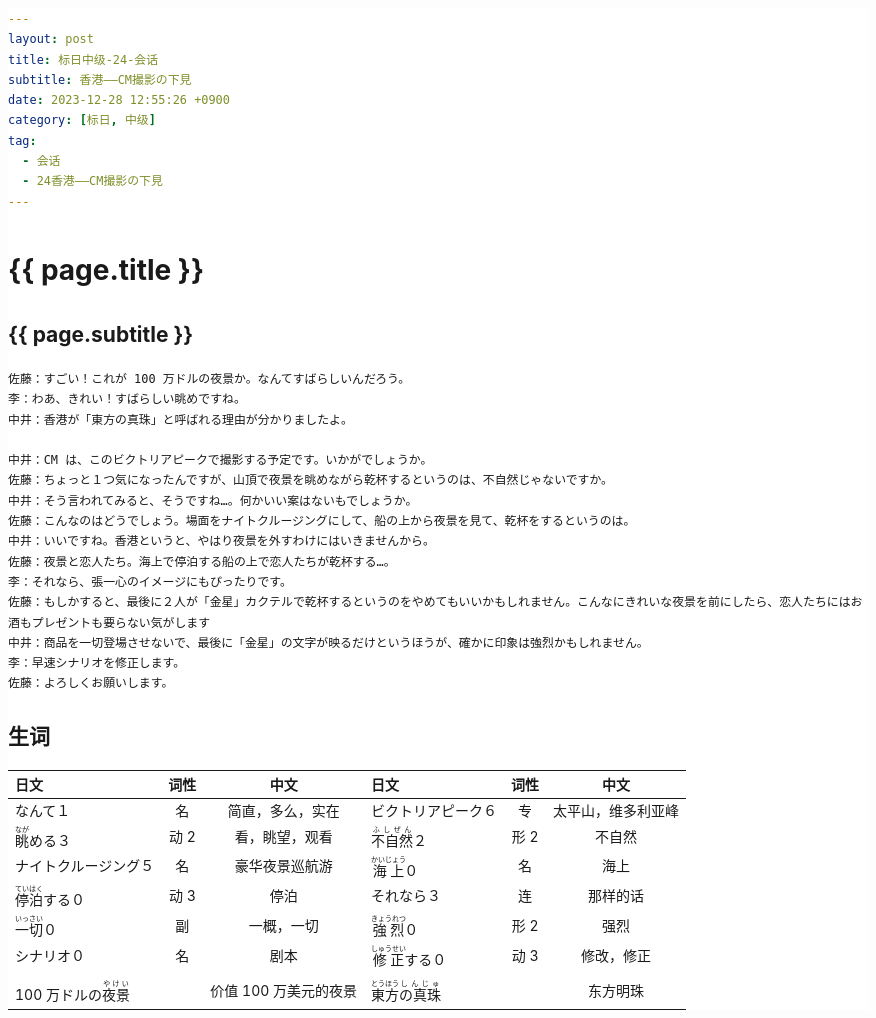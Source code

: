 ```yaml
---
layout: post
title: 标日中级-24-会话
subtitle: 香港——CM撮影の下見
date: 2023-12-28 12:55:26 +0900
category: [标日, 中级]
tag: 
  - 会话
  - 24香港——CM撮影の下見
---
```


# {{ page.title }}

## {{ page.subtitle }}

```
佐藤：すごい！これが 100 万ドルの夜景か。なんてすばらしいんだろう。
李：わあ、きれい！すばらしい眺めですね。
中井：香港が「東方の真珠」と呼ばれる理由が分かりましたよ。

中井：CM は、このビクトリアピークで撮影する予定です。いかがでしょうか。
佐藤：ちょっと１つ気になったんですが、山頂で夜景を眺めながら乾杯するというのは、不自然じゃないですか。
中井：そう言われてみると、そうですね…。何かいい案はないもでしょうか。
佐藤：こんなのはどうでしょう。場面をナイトクルージングにして、船の上から夜景を見て、乾杯をするというのは。
中井：いいですね。香港というと、やはり夜景を外すわけにはいきませんから。
佐藤：夜景と恋人たち。海上で停泊する船の上で恋人たちが乾杯する…。
李：それなら、張一心のイメージにもぴったりです。
佐藤：もしかすると、最後に２人が「金星」カクテルで乾杯するというのをやめてもいいかもしれません。こんなにきれいな夜景を前にしたら、恋人たちにはお酒もプレゼントも要らない気がします
中井：商品を一切登場させないで、最後に「金星」の文字が映るだけというほうが、確かに印象は強烈かもしれません。
李：早速シナリオを修正します。
佐藤：よろしくお願いします。
```

## 生词

| 日文                                         | 词性  |         中文          | 日文                                                                   | 词性  |        中文        |
| :------------------------------------------- | :---: | :-------------------: | :--------------------------------------------------------------------- | :---: | :----------------: |
| <ruby>なんて１</ruby>                        |  名   |   简直，多么，实在    | <ruby>ビクトリアピーク６</ruby>                                        |  专   | 太平山，维多利亚峰 |
| <ruby>眺<rt>なが</rt>める３</ruby>           | 动 2  |    看，眺望，观看     | <ruby>不自然<rt>ふしぜん</rt>２</ruby>                                 | 形 2  |       不自然       |
| <ruby>ナイトクルージング５</ruby>            |  名   |    豪华夜景巡航游     | <ruby>海上<rt>かいじょう</rt>０</ruby>                                 |  名   |        海上        |
| <ruby>停泊<rt>ていはく</rt>する０</ruby>     | 动 3  |         停泊          | <ruby>それなら３</ruby>                                                |  连   |      那样的话      |
| <ruby>一切<rt>いっさい</rt>０</ruby>         |  副   |      一概，一切       | <ruby>強烈<rt>きょうれつ</rt>０</ruby>                                 | 形 2  |        强烈        |
| <ruby>シナリオ０</ruby>                      |  名   |         剧本          | <ruby>修正<rt>しゅうせい</rt>する０</ruby>                             | 动 3  |     修改，修正     |
|                                              |       |                       |                                                                        |       |                    |
| 100 万ドルの<ruby>夜景<rt>やけい</rt></ruby> |       | 价值 100 万美元的夜景 | <ruby>東方<rt>とうほう</rt><ruby>の</ruby>真珠<rt>しんじゅ</rt></ruby> |       |      东方明珠      |
